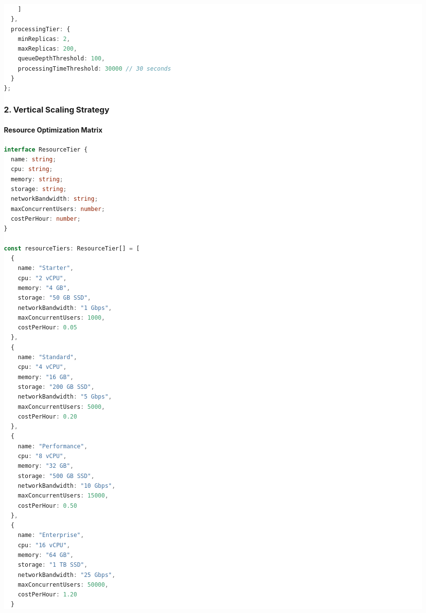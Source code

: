 ```typescript
    ]
  },
  processingTier: {
    minReplicas: 2,
    maxReplicas: 200,
    queueDepthThreshold: 100,
    processingTimeThreshold: 30000 // 30 seconds
  }
};
```

### 2. Vertical Scaling Strategy

#### Resource Optimization Matrix

```typescript
interface ResourceTier {
  name: string;
  cpu: string;
  memory: string;
  storage: string;
  networkBandwidth: string;
  maxConcurrentUsers: number;
  costPerHour: number;
}

const resourceTiers: ResourceTier[] = [
  {
    name: "Starter",
    cpu: "2 vCPU",
    memory: "4 GB",
    storage: "50 GB SSD",
    networkBandwidth: "1 Gbps",
    maxConcurrentUsers: 1000,
    costPerHour: 0.05
  },
  {
    name: "Standard",
    cpu: "4 vCPU",
    memory: "16 GB",
    storage: "200 GB SSD",
    networkBandwidth: "5 Gbps",
    maxConcurrentUsers: 5000,
    costPerHour: 0.20
  },
  {
    name: "Performance",
    cpu: "8 vCPU",
    memory: "32 GB",
    storage: "500 GB SSD",
    networkBandwidth: "10 Gbps",
    maxConcurrentUsers: 15000,
    costPerHour: 0.50
  },
  {
    name: "Enterprise",
    cpu: "16 vCPU",
    memory: "64 GB",
    storage: "1 TB SSD",
    networkBandwidth: "25 Gbps",
    maxConcurrentUsers: 50000,
    costPerHour: 1.20
  }
```